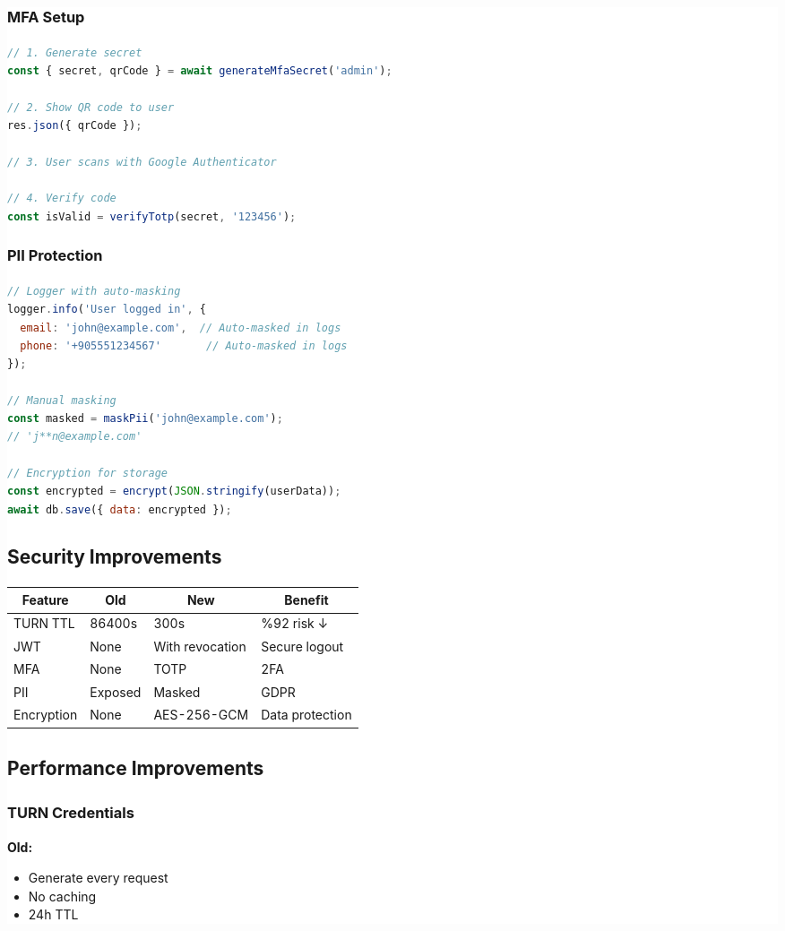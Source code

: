 ### MFA Setup

```javascript
// 1. Generate secret
const { secret, qrCode } = await generateMfaSecret('admin');

// 2. Show QR code to user
res.json({ qrCode });

// 3. User scans with Google Authenticator

// 4. Verify code
const isValid = verifyTotp(secret, '123456');
```

### PII Protection

```javascript
// Logger with auto-masking
logger.info('User logged in', { 
  email: 'john@example.com',  // Auto-masked in logs
  phone: '+905551234567'       // Auto-masked in logs
});

// Manual masking
const masked = maskPii('john@example.com');
// 'j**n@example.com'

// Encryption for storage
const encrypted = encrypt(JSON.stringify(userData));
await db.save({ data: encrypted });
```

## Security Improvements

| Feature | Old | New | Benefit |
|---------|-----|-----|---------|
| TURN TTL | 86400s | 300s | %92 risk ↓ |
| JWT | None | With revocation | Secure logout |
| MFA | None | TOTP | 2FA |
| PII | Exposed | Masked | GDPR |
| Encryption | None | AES-256-GCM | Data protection |

## Performance Improvements

### TURN Credentials

**Old:**
- Generate every request
- No caching
- 24h TTL
